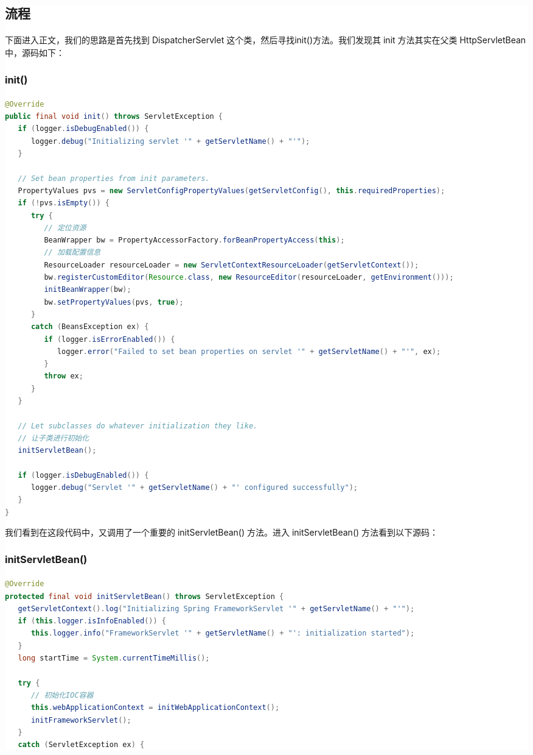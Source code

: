 ## 流程
下面进入正文，我们的思路是首先找到 DispatcherServlet 这个类，然后寻找init()方法。我们发现其 init 方法其实在父类 HttpServletBean中，源码如下： 
### init()

```java
@Override
public final void init() throws ServletException {
   if (logger.isDebugEnabled()) {
      logger.debug("Initializing servlet '" + getServletName() + "'");
   }

   // Set bean properties from init parameters.
   PropertyValues pvs = new ServletConfigPropertyValues(getServletConfig(), this.requiredProperties);
   if (!pvs.isEmpty()) {
      try {
         // 定位资源
         BeanWrapper bw = PropertyAccessorFactory.forBeanPropertyAccess(this);
         // 加载配置信息
         ResourceLoader resourceLoader = new ServletContextResourceLoader(getServletContext());
         bw.registerCustomEditor(Resource.class, new ResourceEditor(resourceLoader, getEnvironment()));
         initBeanWrapper(bw);
         bw.setPropertyValues(pvs, true);
      }
      catch (BeansException ex) {
         if (logger.isErrorEnabled()) {
            logger.error("Failed to set bean properties on servlet '" + getServletName() + "'", ex);
         }
         throw ex;
      }
   }

   // Let subclasses do whatever initialization they like.
   // 让子类进行初始化
   initServletBean();

   if (logger.isDebugEnabled()) {
      logger.debug("Servlet '" + getServletName() + "' configured successfully");
   }
}
```

我们看到在这段代码中，又调用了一个重要的 initServletBean() 方法。进入 initServletBean() 方法看到以下源码： 

### initServletBean()

```java
@Override
protected final void initServletBean() throws ServletException {
   getServletContext().log("Initializing Spring FrameworkServlet '" + getServletName() + "'");
   if (this.logger.isInfoEnabled()) {
      this.logger.info("FrameworkServlet '" + getServletName() + "': initialization started");
   }
   long startTime = System.currentTimeMillis();

   try {
	  // 初始化IOC容器
      this.webApplicationContext = initWebApplicationContext();
      initFrameworkServlet();
   }
   catch (ServletException ex) {
```